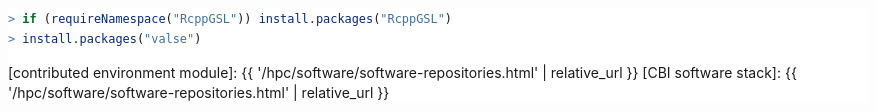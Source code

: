 ```r
> if (requireNamespace("RcppGSL")) install.packages("RcppGSL")
> install.packages("valse")
```


[CRAN]: https://cran.r-project.org/
[Bioconductor]: https://bioconductor.org/
[bigGP]: https://cran.r-project.org/package=bigGP
[BiocManager]: https://cran.r-project.org/package=BiocManager
[parallelly]: https://cran.r-project.org/package=parallelly
[jqr]: https://cran.r-project.org/package=jqr
[MASS]: https://cran.r-project.org/package=MASS
[Matrix]: https://cran.r-project.org/package=Matrix
[pbdMPI]: https://cran.r-project.org/package=pbdMPI
[pbdPROF]: https://cran.r-project.org/package=pbdPROF
[rjags]: https://cran.r-project.org/package=rjags
[RcppGSL]: https://cran.r-project.org/package=RcppGSL
[Rmpi]: https://cran.r-project.org/package=Rmpi
[tfevents]: https://cran.r-project.org/package=tfevents
[udunits2]: https://cran.r-project.org/package=udunits2
[valse]: https://cran.r-project.org/package=valse
[zoo]: https://cran.r-project.org/package=zoo
[limma]: https://bioconductor.org/packages/limma/
[contributed environment module]: {{ '/hpc/software/software-repositories.html' | relative_url }}
[CBI software stack]: {{ '/hpc/software/software-repositories.html' | relative_url }}
